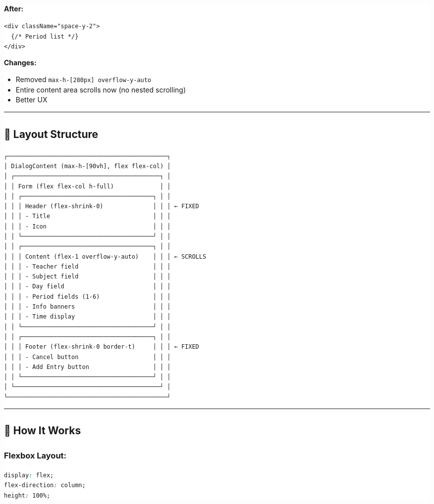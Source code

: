 **After:**
```tsx
<div className="space-y-2">
  {/* Period list */}
</div>
```

**Changes:**
- Removed `max-h-[280px] overflow-y-auto`
- Entire content area scrolls now (no nested scrolling)
- Better UX

---

## 📐 Layout Structure

```
┌─────────────────────────────────────────────┐
│ DialogContent (max-h-[90vh], flex flex-col) │
│ ┌─────────────────────────────────────────┐ │
│ │ Form (flex flex-col h-full)             │ │
│ │ ┌─────────────────────────────────────┐ │ │
│ │ │ Header (flex-shrink-0)              │ │ │ ← FIXED
│ │ │ - Title                             │ │ │
│ │ │ - Icon                              │ │ │
│ │ └─────────────────────────────────────┘ │ │
│ │ ┌─────────────────────────────────────┐ │ │
│ │ │ Content (flex-1 overflow-y-auto)    │ │ │ ← SCROLLS
│ │ │ - Teacher field                     │ │ │
│ │ │ - Subject field                     │ │ │
│ │ │ - Day field                         │ │ │
│ │ │ - Period fields (1-6)               │ │ │
│ │ │ - Info banners                      │ │ │
│ │ │ - Time display                      │ │ │
│ │ └─────────────────────────────────────┘ │ │
│ │ ┌─────────────────────────────────────┐ │ │
│ │ │ Footer (flex-shrink-0 border-t)     │ │ │ ← FIXED
│ │ │ - Cancel button                     │ │ │
│ │ │ - Add Entry button                  │ │ │
│ │ └─────────────────────────────────────┘ │ │
│ └─────────────────────────────────────────┘ │
└─────────────────────────────────────────────┘
```

---

## 🎯 How It Works

### **Flexbox Layout:**
```css
display: flex;
flex-direction: column;
height: 100%;
```
